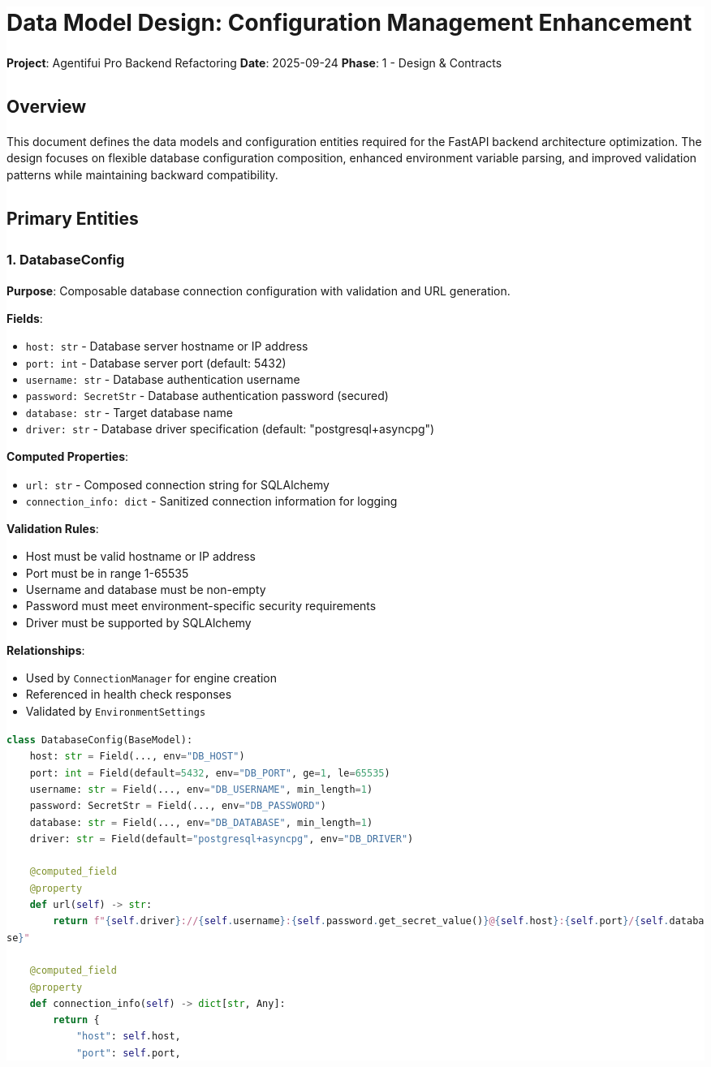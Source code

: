# Data Model Design: Configuration Management Enhancement

**Project**: Agentifui Pro Backend Refactoring
**Date**: 2025-09-24
**Phase**: 1 - Design & Contracts

## Overview

This document defines the data models and configuration entities required for the FastAPI backend architecture optimization. The design focuses on flexible database configuration composition, enhanced environment variable parsing, and improved validation patterns while maintaining backward compatibility.

## Primary Entities

### 1. DatabaseConfig

**Purpose**: Composable database connection configuration with validation and URL generation.

**Fields**:
- `host: str` - Database server hostname or IP address
- `port: int` - Database server port (default: 5432)
- `username: str` - Database authentication username
- `password: SecretStr` - Database authentication password (secured)
- `database: str` - Target database name
- `driver: str` - Database driver specification (default: "postgresql+asyncpg")

**Computed Properties**:
- `url: str` - Composed connection string for SQLAlchemy
- `connection_info: dict` - Sanitized connection information for logging

**Validation Rules**:
- Host must be valid hostname or IP address
- Port must be in range 1-65535
- Username and database must be non-empty
- Password must meet environment-specific security requirements
- Driver must be supported by SQLAlchemy

**Relationships**:
- Used by `ConnectionManager` for engine creation
- Referenced in health check responses
- Validated by `EnvironmentSettings`

```python
class DatabaseConfig(BaseModel):
    host: str = Field(..., env="DB_HOST")
    port: int = Field(default=5432, env="DB_PORT", ge=1, le=65535)
    username: str = Field(..., env="DB_USERNAME", min_length=1)
    password: SecretStr = Field(..., env="DB_PASSWORD")
    database: str = Field(..., env="DB_DATABASE", min_length=1)
    driver: str = Field(default="postgresql+asyncpg", env="DB_DRIVER")

    @computed_field
    @property
    def url(self) -> str:
        return f"{self.driver}://{self.username}:{self.password.get_secret_value()}@{self.host}:{self.port}/{self.database}"

    @computed_field
    @property
    def connection_info(self) -> dict[str, Any]:
        return {
            "host": self.host,
            "port": self.port,
```